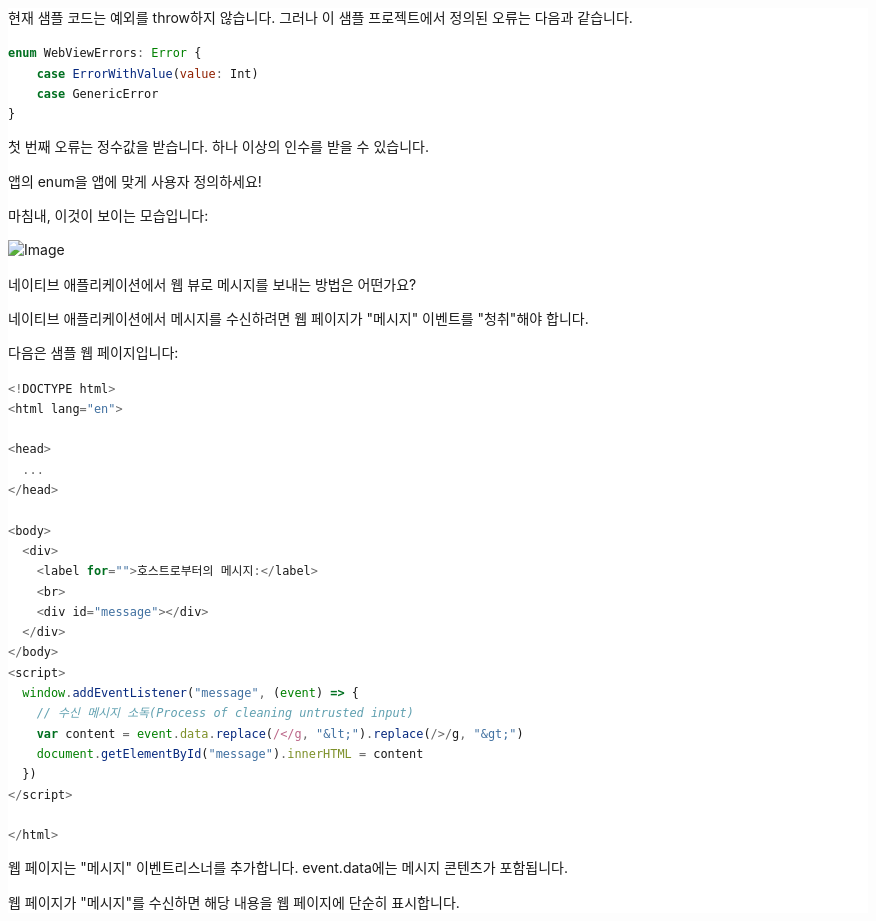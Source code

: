 현재 샘플 코드는 예외를 throw하지 않습니다. 그러나 이 샘플 프로젝트에서 정의된 오류는 다음과 같습니다.

```js
enum WebViewErrors: Error {
    case ErrorWithValue(value: Int)
    case GenericError
}
```

첫 번째 오류는 정수값을 받습니다. 하나 이상의 인수를 받을 수 있습니다.

<div class="content-ad"></div>

앱의 enum을 앱에 맞게 사용자 정의하세요!

마침내, 이것이 보이는 모습입니다:

![Image](https://miro.medium.com/v2/resize:fit:1400/1*-PYrd32kdzvXGs27tgr8yQ.gif)

네이티브 애플리케이션에서 웹 뷰로 메시지를 보내는 방법은 어떤가요?

<div class="content-ad"></div>

네이티브 애플리케이션에서 메시지를 수신하려면 웹 페이지가 "메시지" 이벤트를 "청취"해야 합니다.

다음은 샘플 웹 페이지입니다:

```js
<!DOCTYPE html>
<html lang="en">

<head>
  ...
</head>

<body>
  <div>
    <label for="">호스트로부터의 메시지:</label>
    <br>
    <div id="message"></div>
  </div>
</body>
<script>
  window.addEventListener("message", (event) => {
    // 수신 메시지 소독(Process of cleaning untrusted input)
    var content = event.data.replace(/</g, "&lt;").replace(/>/g, "&gt;")
    document.getElementById("message").innerHTML = content
  })
</script>

</html>
```

웹 페이지는 "메시지" 이벤트리스너를 추가합니다. event.data에는 메시지 콘텐츠가 포함됩니다.

<div class="content-ad"></div>

웹 페이지가 "메시지"를 수신하면 해당 내용을 웹 페이지에 단순히 표시합니다.
